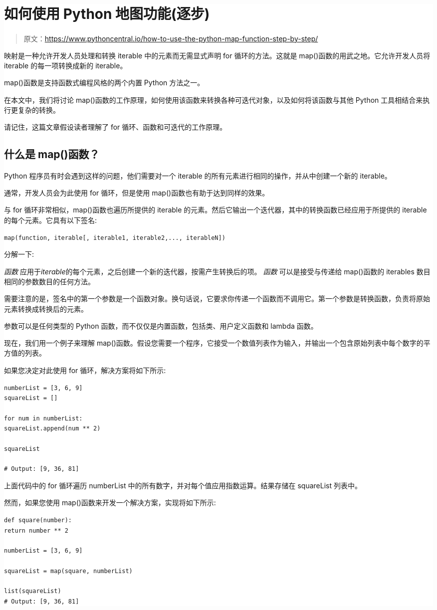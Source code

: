 # 如何使用 Python 地图功能(逐步)

> 原文：<https://www.pythoncentral.io/how-to-use-the-python-map-function-step-by-step/>

映射是一种允许开发人员处理和转换 iterable 中的元素而无需显式声明 for 循环的方法。这就是 map()函数的用武之地。它允许开发人员将 iterable 的每一项转换成新的 iterable。

map()函数是支持函数式编程风格的两个内置 Python 方法之一。

在本文中，我们将讨论 map()函数的工作原理，如何使用该函数来转换各种可迭代对象，以及如何将该函数与其他 Python 工具相结合来执行更复杂的转换。

请记住，这篇文章假设读者理解了 for 循环、函数和可迭代的工作原理。

## **什么是 map()函数？**

Python 程序员有时会遇到这样的问题，他们需要对一个 iterable 的所有元素进行相同的操作，并从中创建一个新的 iterable。

通常，开发人员会为此使用 for 循环，但是使用 map()函数也有助于达到同样的效果。

与 for 循环非常相似，map()函数也遍历所提供的 iterable 的元素。然后它输出一个迭代器，其中的转换函数已经应用于所提供的 iterable 的每个元素。它具有以下签名:

```
map(function, iterable[, iterable1, iterable2,..., iterableN])
```

分解一下:

*函数* 应用于*iterable*的每个元素，之后创建一个新的迭代器，按需产生转换后的项。 *函数* 可以是接受与传递给 map()函数的 iterables 数目相同的参数数目的任何方法。

需要注意的是，签名中的第一个参数是一个函数对象。换句话说，它要求你传递一个函数而不调用它。第一个参数是转换函数，负责将原始元素转换成转换后的元素。

参数可以是任何类型的 Python 函数，而不仅仅是内置函数，包括类、用户定义函数和 lambda 函数。

现在，我们用一个例子来理解 map()函数。假设您需要一个程序，它接受一个数值列表作为输入，并输出一个包含原始列表中每个数字的平方值的列表。

如果您决定对此使用 for 循环，解决方案将如下所示:

```
numberList = [3, 6, 9]
squareList = []

for num in numberList:
squareList.append(num ** 2)

squareList

# Output: [9, 36, 81]
```

上面代码中的 for 循环遍历 numberList 中的所有数字，并对每个值应用指数运算。结果存储在 squareList 列表中。

然而，如果您使用 map()函数来开发一个解决方案，实现将如下所示:

```
def square(number):
return number ** 2

numberList = [3, 6, 9]

squareList = map(square, numberList)

list(squareList)
# Output: [9, 36, 81]
```

